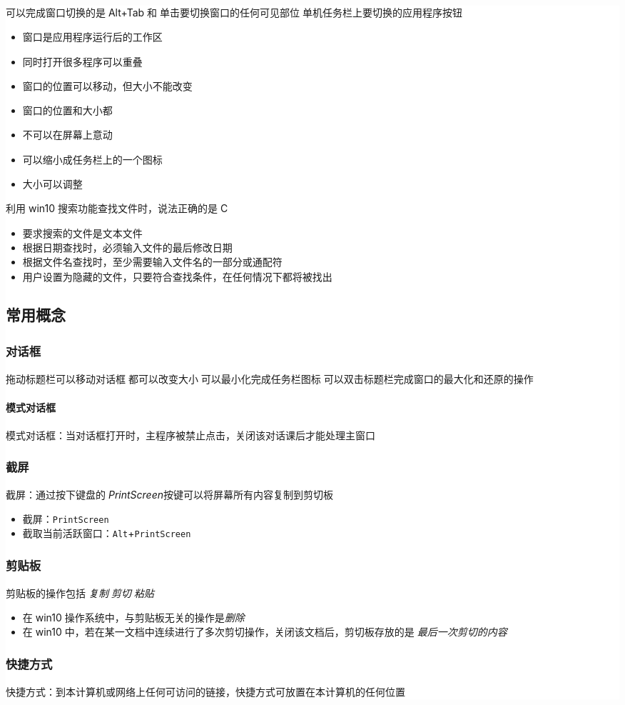 可以完成窗口切换的是 Alt+Tab 和 单击要切换窗口的任何可见部位 单机任务栏上要切换的应用程序按钮

- 窗口是应用程序运行后的工作区
- 同时打开很多程序可以重叠
- 窗口的位置可以移动，但大小不能改变
- 窗口的位置和大小都

- 不可以在屏幕上意动
- 可以缩小成任务栏上的一个图标
- 大小可以调整

利用 win10 搜索功能查找文件时，说法正确的是 C
- 要求搜索的文件是文本文件
- 根据日期查找时，必须输入文件的最后修改日期
- 根据文件名查找时，至少需要输入文件名的一部分或通配符
- 用户设置为隐藏的文件，只要符合查找条件，在任何情况下都将被找出

## 常用概念
### 对话框

拖动标题栏可以移动对话框
都可以改变大小
可以最小化完成任务栏图标
可以双击标题栏完成窗口的最大化和还原的操作

#### 模式对话框
模式对话框：当对话框打开时，主程序被禁止点击，关闭该对话课后才能处理主窗口

### 截屏
截屏：通过按下键盘的 *PrintScreen*按键可以将屏幕所有内容复制到剪切板
- 截屏：`PrintScreen`
- 截取当前活跃窗口：`Alt`+`PrintScreen`

### 剪贴板
剪贴板的操作包括 *复制 剪切 粘贴*
- 在 win10 操作系统中，与剪贴板无关的操作是*删除*
- 在 win10 中，若在某一文档中连续进行了多次剪切操作，关闭该文档后，剪切板存放的是 *最后一次剪切的内容*
### 快捷方式

快捷方式：到本计算机或网络上任何可访问的链接，快捷方式可放置在本计算机的任何位置
